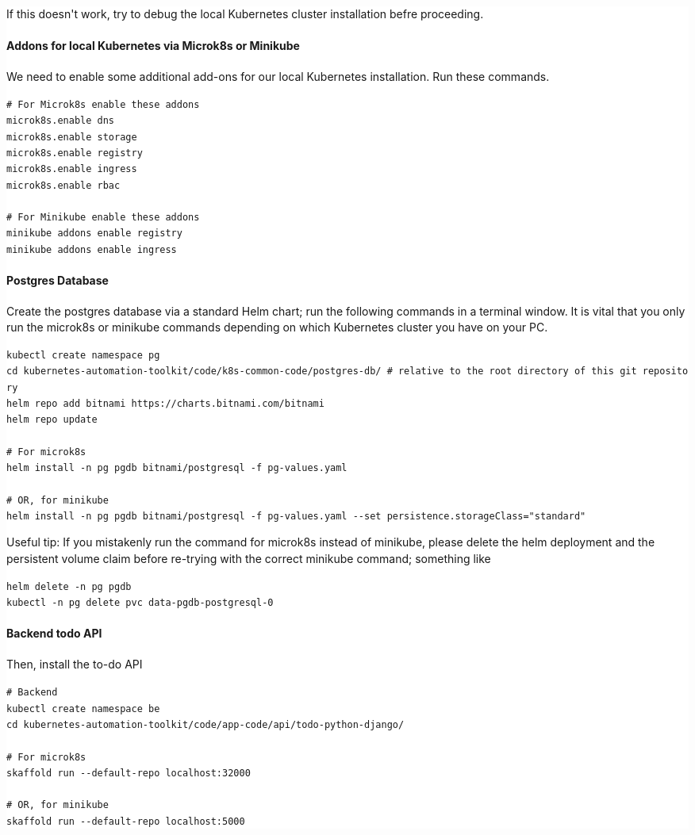 If this doesn't work, try to debug the local Kubernetes cluster installation befre proceeding.

#### Addons for local Kubernetes via Microk8s or Minikube

We need to enable some additional add-ons for our local Kubernetes installation. Run these commands.

```
# For Microk8s enable these addons
microk8s.enable dns
microk8s.enable storage
microk8s.enable registry
microk8s.enable ingress
microk8s.enable rbac

# For Minikube enable these addons
minikube addons enable registry
minikube addons enable ingress
```
#### Postgres Database

Create the postgres database via a standard Helm chart; run the following commands in a terminal window. It is vital that you only run the microk8s or minikube commands depending on which Kubernetes cluster you have on your PC.

```
kubectl create namespace pg
cd kubernetes-automation-toolkit/code/k8s-common-code/postgres-db/ # relative to the root directory of this git repository
helm repo add bitnami https://charts.bitnami.com/bitnami
helm repo update

# For microk8s
helm install -n pg pgdb bitnami/postgresql -f pg-values.yaml

# OR, for minikube
helm install -n pg pgdb bitnami/postgresql -f pg-values.yaml --set persistence.storageClass="standard"
```

Useful tip: If you mistakenly run the command for microk8s instead of minikube, please delete the helm deployment and the persistent volume claim before re-trying with the correct minikube command; something like
```
helm delete -n pg pgdb
kubectl -n pg delete pvc data-pgdb-postgresql-0

```

#### Backend todo API

Then, install the to-do API
```
# Backend
kubectl create namespace be
cd kubernetes-automation-toolkit/code/app-code/api/todo-python-django/

# For microk8s
skaffold run --default-repo localhost:32000

# OR, for minikube
skaffold run --default-repo localhost:5000
```
